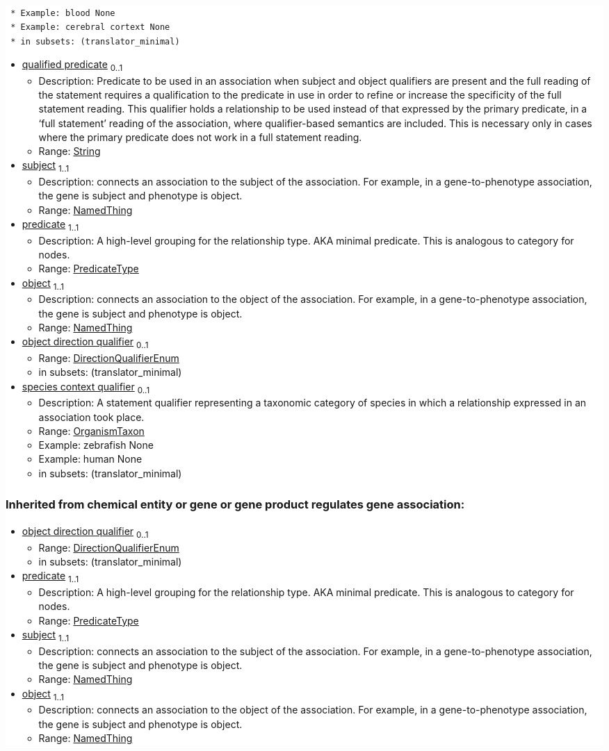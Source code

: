      * Example: blood None
     * Example: cerebral cortext None
     * in subsets: (translator_minimal)
 * [qualified predicate](qualified_predicate.md)  <sub>0..1</sub>
     * Description: Predicate to be used in an association when subject and object qualifiers are present and the full reading of the statement requires a qualification to the predicate in use in order to refine or  increase the specificity of the full statement reading.  This qualifier holds a relationship to be used instead of that  expressed by the primary predicate, in a ‘full statement’ reading of the association, where qualifier-based  semantics are included.  This is necessary only in cases where the primary predicate does not work in a  full statement reading.
     * Range: [String](types/String.md)
 * [subject](subject.md)  <sub>1..1</sub>
     * Description: connects an association to the subject of the association. For example, in a gene-to-phenotype association, the gene is subject and phenotype is object.
     * Range: [NamedThing](NamedThing.md)
 * [predicate](predicate.md)  <sub>1..1</sub>
     * Description: A high-level grouping for the relationship type. AKA minimal predicate. This is analogous to category for nodes.
     * Range: [PredicateType](types/PredicateType.md)
 * [object](object.md)  <sub>1..1</sub>
     * Description: connects an association to the object of the association. For example, in a gene-to-phenotype association, the gene is subject and phenotype is object.
     * Range: [NamedThing](NamedThing.md)
 * [object direction qualifier](object_direction_qualifier.md)  <sub>0..1</sub>
     * Range: [DirectionQualifierEnum](DirectionQualifierEnum.md)
     * in subsets: (translator_minimal)
 * [species context qualifier](species_context_qualifier.md)  <sub>0..1</sub>
     * Description: A statement qualifier representing a taxonomic category of species in which a relationship expressed in an association took place.
     * Range: [OrganismTaxon](OrganismTaxon.md)
     * Example: zebrafish None
     * Example: human None
     * in subsets: (translator_minimal)

### Inherited from chemical entity or gene or gene product regulates gene association:

 * [object direction qualifier](object_direction_qualifier.md)  <sub>0..1</sub>
     * Range: [DirectionQualifierEnum](DirectionQualifierEnum.md)
     * in subsets: (translator_minimal)
 * [predicate](predicate.md)  <sub>1..1</sub>
     * Description: A high-level grouping for the relationship type. AKA minimal predicate. This is analogous to category for nodes.
     * Range: [PredicateType](types/PredicateType.md)
 * [subject](subject.md)  <sub>1..1</sub>
     * Description: connects an association to the subject of the association. For example, in a gene-to-phenotype association, the gene is subject and phenotype is object.
     * Range: [NamedThing](NamedThing.md)
 * [object](object.md)  <sub>1..1</sub>
     * Description: connects an association to the object of the association. For example, in a gene-to-phenotype association, the gene is subject and phenotype is object.
     * Range: [NamedThing](NamedThing.md)
